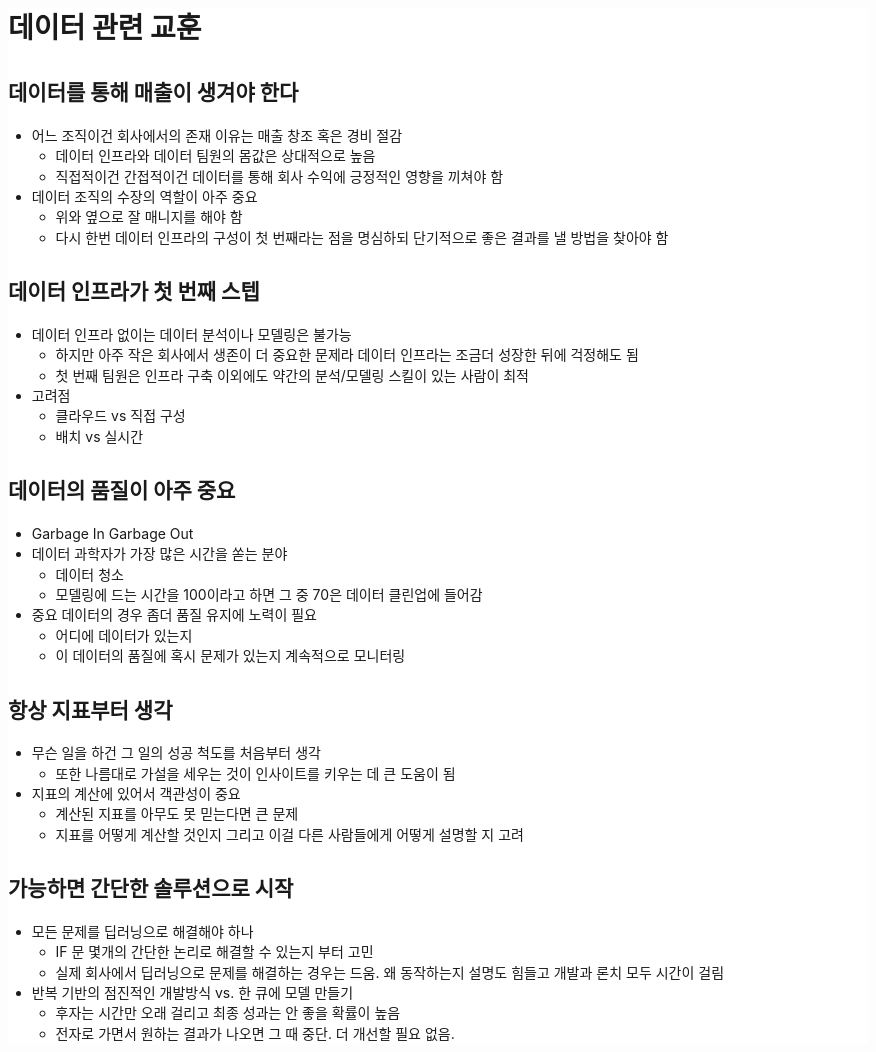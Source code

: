 # 데이터 관련 교훈
## 데이터를 통해 매출이 생겨야 한다
- 어느 조직이건 회사에서의 존재 이유는 매출 창조 혹은 경비 절감
  - 데이터 인프라와 데이터 팀원의 몸값은 상대적으로 높음
  - 직접적이건 간접적이건 데이터를 통해 회사 수익에 긍정적인 영향을 끼쳐야 함
- 데이터 조직의 수장의 역할이 아주 중요
  - 위와 옆으로 잘 매니지를 해야 함
  - 다시 한번 데이터 인프라의 구성이 첫 번째라는 점을 명심하되 단기적으로 좋은 결과를 낼 방법을 찾아야 함


## 데이터 인프라가 첫 번째 스텝
- 데이터 인프라 없이는 데이터 분석이나 모델링은 불가능
  - 하지만 아주 작은 회사에서 생존이 더 중요한 문제라 데이터 인프라는 조금더 성장한 뒤에 걱정해도 됨
  - 첫 번째 팀원은 인프라 구축 이외에도 약간의 분석/모델링 스킬이 있는 사람이 최적
- 고려점
  - 클라우드 vs 직접 구성
  - 배치 vs 실시간


## 데이터의 품질이 아주 중요
- Garbage In Garbage Out
- 데이터 과학자가 가장 많은 시간을 쏟는 분야
  - 데이터 청소
  - 모델링에 드는 시간을 100이라고 하면 그 중 70은 데이터 클린업에 들어감
- 중요 데이터의 경우 좀더 품질 유지에 노력이 필요
  - 어디에 데이터가 있는지
  - 이 데이터의 품질에 혹시 문제가 있는지 계속적으로 모니터링


## 항상 지표부터 생각
- 무슨 일을 하건 그 일의 성공 척도를 처음부터 생각
  - 또한 나름대로 가설을 세우는 것이 인사이트를 키우는 데 큰 도움이 됨
- 지표의 계산에 있어서 객관성이 중요
  - 계산된 지표를 아무도 못 믿는다면 큰 문제
  - 지표를 어떻게 계산할 것인지 그리고 이걸 다른 사람들에게 어떻게 설명할 지 고려


## 가능하면 간단한 솔루션으로 시작
- 모든 문제를 딥러닝으로 해결해야 하나
  - IF 문 몇개의 간단한 논리로 해결할 수 있는지 부터 고민
  - 실제 회사에서 딥러닝으로 문제를 해결하는 경우는 드움. 왜 동작하는지 설명도 힘들고 개발과 론치 모두 시간이 걸림
- 반복 기반의 점진적인 개발방식 vs. 한 큐에 모델 만들기
  - 후자는 시간만 오래 걸리고 최종 성과는 안 좋을 확률이 높음
  - 전자로 가면서 원하는 결과가 나오면 그 때 중단. 더 개선할 필요 없음.
